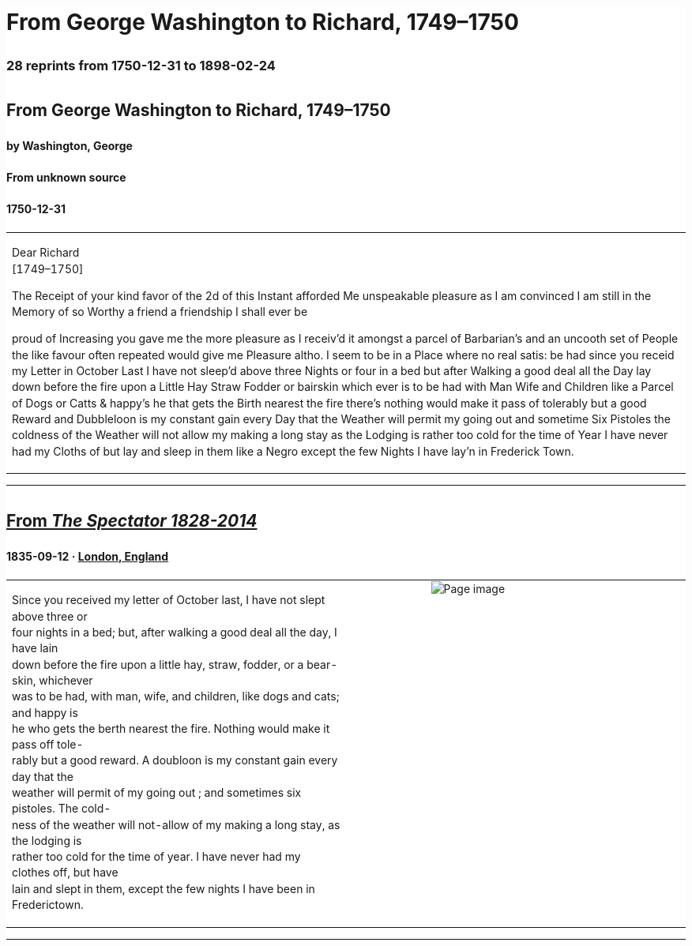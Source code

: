 
# From George Washington to Richard, 1749–1750

### 28 reprints from 1750-12-31 to 1898-02-24

## From George Washington to Richard, 1749–1750

#### by Washington, George

#### From unknown source

#### 1750-12-31

<table style="width: 100%;"><tr><td style="width: 50%">

Dear Richard  
[1749–1750]  
  
The Receipt of your kind favor of the 2d of this Instant afforded Me unspeakable pleasure as I am convinced I am still in the Memory of so Worthy a friend a friendship I shall ever be  
  
proud of Increasing you gave me the more pleasure as I receiv’d it amongst a parcel of Barbarian’s and an uncooth set of People the like favour often repeated would give me Pleasure altho. I seem to be in a Place where no real satis: be had since you receid my Letter in October Last I have not sleep’d above three Nights or four in a bed but after Walking a good deal all the Day lay down before the fire upon a Little Hay Straw Fodder or bairskin which ever is to be had with Man Wife and Children like a Parcel of Dogs or Catts &amp; happy’s he that gets the Birth nearest the fire there’s nothing would make it pass of tolerably but a good Reward and Dubbleloon is my constant gain every Day that the Weather will permit my going out and sometime Six Pistoles the coldness of the Weather will not allow my making a long stay as the Lodging is rather too cold for the time of Year I have never had my Cloths of but lay and sleep in them like a Negro except the few Nights I have lay’n in Frederick Town.
</td></tr></table>

---

## [From _The Spectator 1828-2014_](https://archive.org/details/sim_spectator-uk_1835-09-12_8_376/page/n18/mode/1up?view=theater)

#### 1835-09-12 &middot; [London, England](http://dbpedia.org/resource/London)

<table style="width: 100%;"><tr><td style="width: 50%">

  
  
Since you received my letter of October last, I have not slept above three or  
four nights in a bed; but, after walking a good deal all the day, I have lain  
down before the fire upon a little hay, straw, fodder, or a bear-skin, whichever  
was to be had, with man, wife, and children, like dogs and cats; and happy is  
he who gets the berth nearest the fire. Nothing would make it pass off tole-  
rably but a good reward. A doubloon is my constant gain every day that the  
weather will permit of my going out ; and sometimes six pistoles. The cold-  
ness of the weather will not-allow of my making a long stay, as the lodging is  
rather too cold for the time of year. I have never had my clothes off, but have  
lain and slept in them, except the few nights I have been in Frederictown.
</td><td style="width: 50%; max-height: 75%; margin: auto; display: block;">
<img alt="Page image" src="https://iiif.archive.org/image/iiif/2/sim_spectator-uk_1835-09-12_8_376%2Fsim_spectator-uk_1835-09-12_8_376_jp2.zip%2Fsim_spectator-uk_1835-09-12_8_376_jp2%2Fsim_spectator-uk_1835-09-12_8_376_0018.jp2/pct:8.95973154362416,78.41680814940577,40.13422818791946,7.6400679117147705/600,/0/default.jpg"/>
</td>
</tr></table>

---